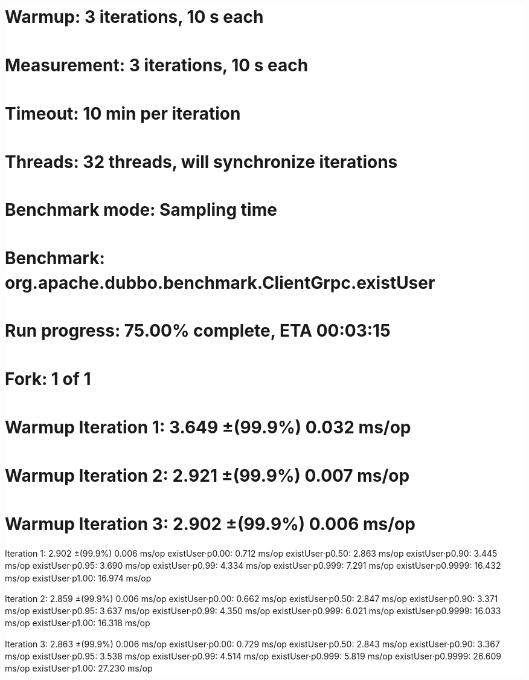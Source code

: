 # Warmup: 3 iterations, 10 s each
# Measurement: 3 iterations, 10 s each
# Timeout: 10 min per iteration
# Threads: 32 threads, will synchronize iterations
# Benchmark mode: Sampling time
# Benchmark: org.apache.dubbo.benchmark.ClientGrpc.existUser

# Run progress: 75.00% complete, ETA 00:03:15
# Fork: 1 of 1
# Warmup Iteration   1: 3.649 ±(99.9%) 0.032 ms/op
# Warmup Iteration   2: 2.921 ±(99.9%) 0.007 ms/op
# Warmup Iteration   3: 2.902 ±(99.9%) 0.006 ms/op
Iteration   1: 2.902 ±(99.9%) 0.006 ms/op
                 existUser·p0.00:   0.712 ms/op
                 existUser·p0.50:   2.863 ms/op
                 existUser·p0.90:   3.445 ms/op
                 existUser·p0.95:   3.690 ms/op
                 existUser·p0.99:   4.334 ms/op
                 existUser·p0.999:  7.291 ms/op
                 existUser·p0.9999: 16.432 ms/op
                 existUser·p1.00:   16.974 ms/op

Iteration   2: 2.859 ±(99.9%) 0.006 ms/op
                 existUser·p0.00:   0.662 ms/op
                 existUser·p0.50:   2.847 ms/op
                 existUser·p0.90:   3.371 ms/op
                 existUser·p0.95:   3.637 ms/op
                 existUser·p0.99:   4.350 ms/op
                 existUser·p0.999:  6.021 ms/op
                 existUser·p0.9999: 16.033 ms/op
                 existUser·p1.00:   16.318 ms/op

Iteration   3: 2.863 ±(99.9%) 0.006 ms/op
                 existUser·p0.00:   0.729 ms/op
                 existUser·p0.50:   2.843 ms/op
                 existUser·p0.90:   3.367 ms/op
                 existUser·p0.95:   3.538 ms/op
                 existUser·p0.99:   4.514 ms/op
                 existUser·p0.999:  5.819 ms/op
                 existUser·p0.9999: 26.609 ms/op
                 existUser·p1.00:   27.230 ms/op
